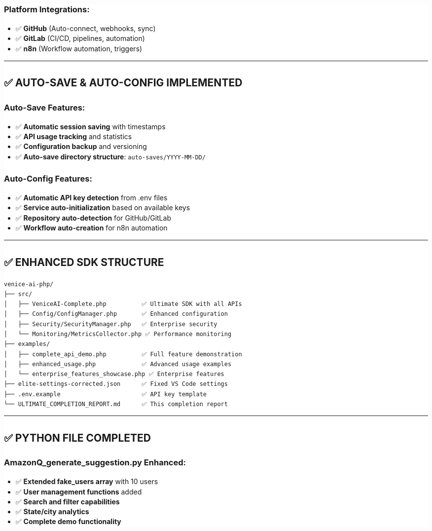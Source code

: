 ### Platform Integrations:

- ✅ **GitHub** (Auto-connect, webhooks, sync)
- ✅ **GitLab** (CI/CD, pipelines, automation)
- ✅ **n8n** (Workflow automation, triggers)

---

## ✅ **AUTO-SAVE & AUTO-CONFIG IMPLEMENTED**

### Auto-Save Features:

- ✅ **Automatic session saving** with timestamps
- ✅ **API usage tracking** and statistics
- ✅ **Configuration backup** and versioning
- ✅ **Auto-save directory structure**: `auto-saves/YYYY-MM-DD/`

### Auto-Config Features:

- ✅ **Automatic API key detection** from .env files
- ✅ **Service auto-initialization** based on available keys
- ✅ **Repository auto-detection** for GitHub/GitLab
- ✅ **Workflow auto-creation** for n8n automation

---

## ✅ **ENHANCED SDK STRUCTURE**

```
venice-ai-php/
├── src/
│   ├── VeniceAI-Complete.php          ✅ Ultimate SDK with all APIs
│   ├── Config/ConfigManager.php       ✅ Enhanced configuration
│   ├── Security/SecurityManager.php   ✅ Enterprise security
│   └── Monitoring/MetricsCollector.php ✅ Performance monitoring
├── examples/
│   ├── complete_api_demo.php          ✅ Full feature demonstration
│   ├── enhanced_usage.php             ✅ Advanced usage examples
│   └── enterprise_features_showcase.php ✅ Enterprise features
├── elite-settings-corrected.json      ✅ Fixed VS Code settings
├── .env.example                       ✅ API key template
└── ULTIMATE_COMPLETION_REPORT.md      ✅ This completion report
```

---

## ✅ **PYTHON FILE COMPLETED**

### AmazonQ_generate_suggestion.py Enhanced:

- ✅ **Extended fake_users array** with 10 users
- ✅ **User management functions** added
- ✅ **Search and filter capabilities**
- ✅ **State/city analytics**
- ✅ **Complete demo functionality**
